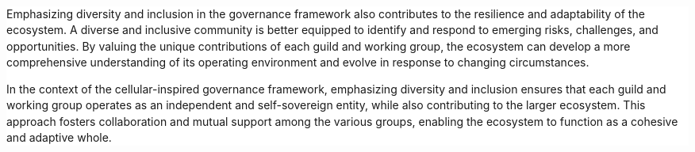 Emphasizing diversity and inclusion in the governance framework also contributes to the resilience and adaptability of the ecosystem. A diverse and inclusive community is better equipped to identify and respond to emerging risks, challenges, and opportunities. By valuing the unique contributions of each guild and working group, the ecosystem can develop a more comprehensive understanding of its operating environment and evolve in response to changing circumstances.

In the context of the cellular-inspired governance framework, emphasizing diversity and inclusion ensures that each guild and working group operates as an independent and self-sovereign entity, while also contributing to the larger ecosystem. This approach fosters collaboration and mutual support among the various groups, enabling the ecosystem to function as a cohesive and adaptive whole.
